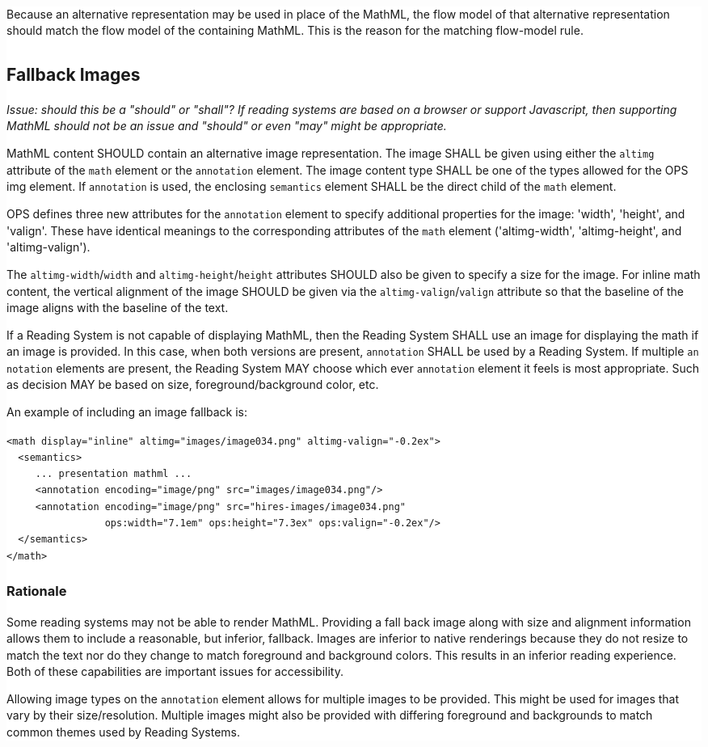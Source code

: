 Because an alternative representation may be used in place of the MathML, the flow model of that alternative representation should match the flow model of the containing MathML. This is the reason for the matching flow-model rule.


## Fallback Images ##

_Issue:  should this be a "should" or "shall"?  If reading systems are based on a browser or support Javascript, then supporting MathML should not be an issue and "should" or even "may" might be appropriate._


MathML content SHOULD contain an alternative image representation. The image SHALL be given using either the `altimg` attribute of the `math` element or the `annotation` element.
The image content type SHALL be one of the types allowed for the OPS img element.  If `annotation` is used, the enclosing `semantics` element SHALL be the direct child of the `math` element.

OPS defines three new attributes for the `annotation` element to specify additional properties for the image:  'width', 'height', and 'valign'.  These have identical meanings to the corresponding attributes of the `math` element ('altimg-width', 'altimg-height', and 'altimg-valign').

The `altimg-width`/`width` and `altimg-height`/`height` attributes SHOULD also be given to specify a size for the image. For inline math content, the vertical alignment of the image SHOULD be given via the `altimg-valign`/`valign` attribute so that the baseline of the image aligns with the baseline of the text.

If a Reading System is not capable of displaying MathML, then the Reading System SHALL use an image for displaying the math if an image is provided.
In this case, when both versions are present, `annotation` SHALL be used by a Reading System. If multiple `annotation` elements are present, the Reading System MAY choose which ever `annotation` element it feels is most appropriate. Such as decision MAY be based on size, foreground/background color, etc.

An example of including an image fallback is:

```
<math display="inline" altimg="images/image034.png" altimg-valign="-0.2ex">
  <semantics>
     ... presentation mathml ...
     <annotation encoding="image/png" src="images/image034.png"/>
     <annotation encoding="image/png" src="hires-images/image034.png"
                 ops:width="7.1em" ops:height="7.3ex" ops:valign="-0.2ex"/>
  </semantics>
</math>
```

### Rationale ###
Some reading systems may not be able to render MathML. Providing a fall back image along with size and alignment information allows them to include a reasonable, but inferior, fallback.
Images are inferior to native renderings because they do not resize to match the text nor do they change to match foreground and background colors.  This results in an inferior reading experience. Both of these capabilities are important issues for accessibility.

Allowing image types on the `annotation` element allows for multiple images to be provided. This might be used for images that vary by their size/resolution. Multiple images might also be provided with differing foreground and backgrounds to match common themes used by Reading Systems.
